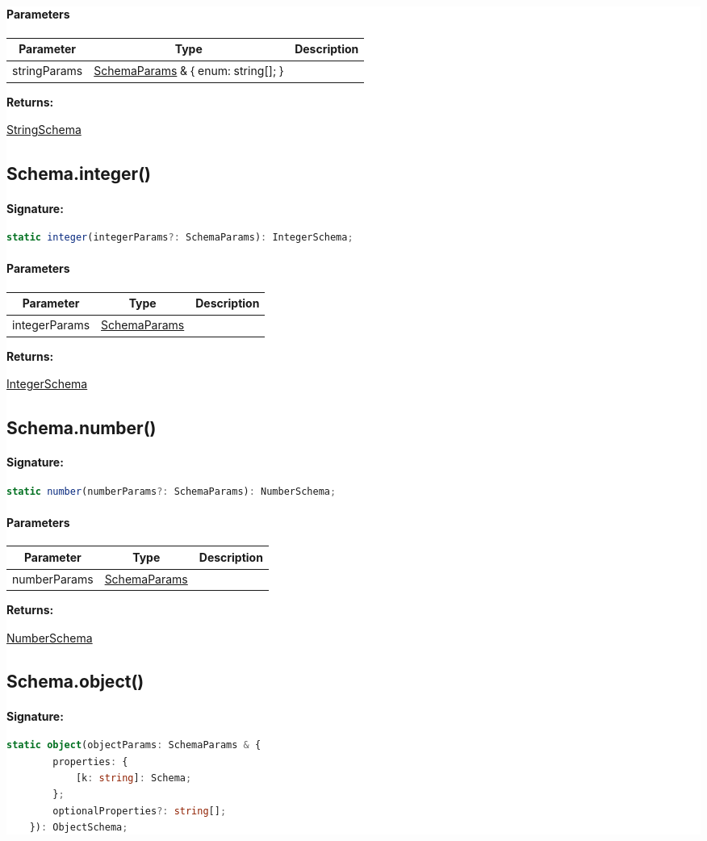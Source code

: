 #### Parameters

|  Parameter | Type | Description |
|  --- | --- | --- |
|  stringParams | [SchemaParams](./ai.schemaparams.md#schemaparams_interface) &amp; { enum: string\[\]; } |  |

<b>Returns:</b>

[StringSchema](./ai.stringschema.md#stringschema_class)

## Schema.integer()

<b>Signature:</b>

```typescript
static integer(integerParams?: SchemaParams): IntegerSchema;
```

#### Parameters

|  Parameter | Type | Description |
|  --- | --- | --- |
|  integerParams | [SchemaParams](./ai.schemaparams.md#schemaparams_interface) |  |

<b>Returns:</b>

[IntegerSchema](./ai.integerschema.md#integerschema_class)

## Schema.number()

<b>Signature:</b>

```typescript
static number(numberParams?: SchemaParams): NumberSchema;
```

#### Parameters

|  Parameter | Type | Description |
|  --- | --- | --- |
|  numberParams | [SchemaParams](./ai.schemaparams.md#schemaparams_interface) |  |

<b>Returns:</b>

[NumberSchema](./ai.numberschema.md#numberschema_class)

## Schema.object()

<b>Signature:</b>

```typescript
static object(objectParams: SchemaParams & {
        properties: {
            [k: string]: Schema;
        };
        optionalProperties?: string[];
    }): ObjectSchema;
```
